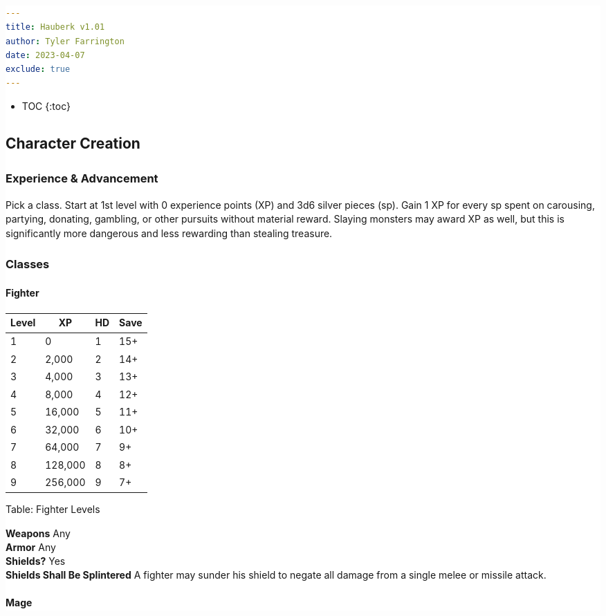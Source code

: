 ```yaml
---
title: Hauberk v1.01
author: Tyler Farrington
date: 2023-04-07
exclude: true
---
```


* TOC
{:toc}

## Character Creation

### Experience & Advancement

Pick a class. Start at 1st level with 0 experience points (XP) and 3d6 silver pieces (sp). Gain 1 XP for every sp spent on carousing, partying, donating, gambling, or other pursuits without material reward. Slaying monsters may award XP as well, but this is significantly more dangerous and less rewarding than stealing treasure.

### Classes

#### Fighter

| Level | XP      | HD | Save |
|-------|---------|----|------|
| 1     | 0       | 1  | 15+  |
| 2     | 2,000   | 2  | 14+  |
| 3     | 4,000   | 3  | 13+  |
| 4     | 8,000   | 4  | 12+  |
| 5     | 16,000  | 5  | 11+  |
| 6     | 32,000  | 6  | 10+  |
| 7     | 64,000  | 7  | 9+   |
| 8     | 128,000 | 8  | 8+   |
| 9     | 256,000 | 9  | 7+   |

Table: Fighter Levels

**Weapons** Any  
**Armor** Any  
**Shields?** Yes  
**Shields Shall Be Splintered** A fighter may sunder his shield to negate all damage from a single melee or missile attack.  

#### Mage
